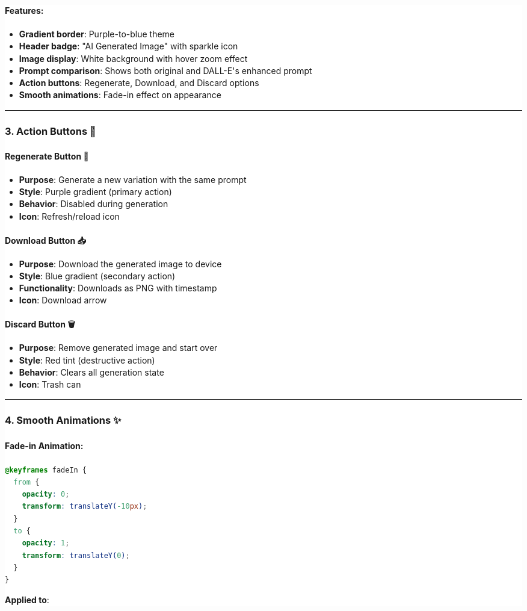 #### **Features**:

- **Gradient border**: Purple-to-blue theme
- **Header badge**: "AI Generated Image" with sparkle icon
- **Image display**: White background with hover zoom effect
- **Prompt comparison**: Shows both original and DALL-E's enhanced prompt
- **Action buttons**: Regenerate, Download, and Discard options
- **Smooth animations**: Fade-in effect on appearance

---

### 3. **Action Buttons** 🎯

#### **Regenerate Button** 🔄

- **Purpose**: Generate a new variation with the same prompt
- **Style**: Purple gradient (primary action)
- **Behavior**: Disabled during generation
- **Icon**: Refresh/reload icon

#### **Download Button** 📥

- **Purpose**: Download the generated image to device
- **Style**: Blue gradient (secondary action)
- **Functionality**: Downloads as PNG with timestamp
- **Icon**: Download arrow

#### **Discard Button** 🗑️

- **Purpose**: Remove generated image and start over
- **Style**: Red tint (destructive action)
- **Behavior**: Clears all generation state
- **Icon**: Trash can

---

### 4. **Smooth Animations** ✨

#### **Fade-in Animation**:

```css
@keyframes fadeIn {
  from {
    opacity: 0;
    transform: translateY(-10px);
  }
  to {
    opacity: 1;
    transform: translateY(0);
  }
}
```

**Applied to**:
